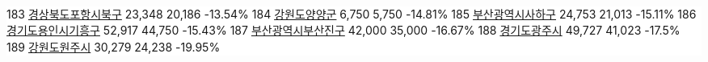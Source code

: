   <tr class="item">
    <td>183</td>
    <td><a href="/apt/경상북도포항시북구">경상북도포항시북구</a></td>
    <td>23,348</td>
    <td>20,186</td>
    <td>-13.54%</td>
  </tr>

  <tr class="item">
    <td>184</td>
    <td><a href="/apt/강원도양양군">강원도양양군</a></td>
    <td>6,750</td>
    <td>5,750</td>
    <td>-14.81%</td>
  </tr>

  <tr class="item">
    <td>185</td>
    <td><a href="/apt/부산광역시사하구">부산광역시사하구</a></td>
    <td>24,753</td>
    <td>21,013</td>
    <td>-15.11%</td>
  </tr>

  <tr class="item">
    <td>186</td>
    <td><a href="/apt/경기도용인시기흥구">경기도용인시기흥구</a></td>
    <td>52,917</td>
    <td>44,750</td>
    <td>-15.43%</td>
  </tr>

  <tr class="item">
    <td>187</td>
    <td><a href="/apt/부산광역시부산진구">부산광역시부산진구</a></td>
    <td>42,000</td>
    <td>35,000</td>
    <td>-16.67%</td>
  </tr>

  <tr class="item">
    <td>188</td>
    <td><a href="/apt/경기도광주시">경기도광주시</a></td>
    <td>49,727</td>
    <td>41,023</td>
    <td>-17.5%</td>
  </tr>

  <tr class="item">
    <td>189</td>
    <td><a href="/apt/강원도원주시">강원도원주시</a></td>
    <td>30,279</td>
    <td>24,238</td>
    <td>-19.95%</td>
  </tr>
